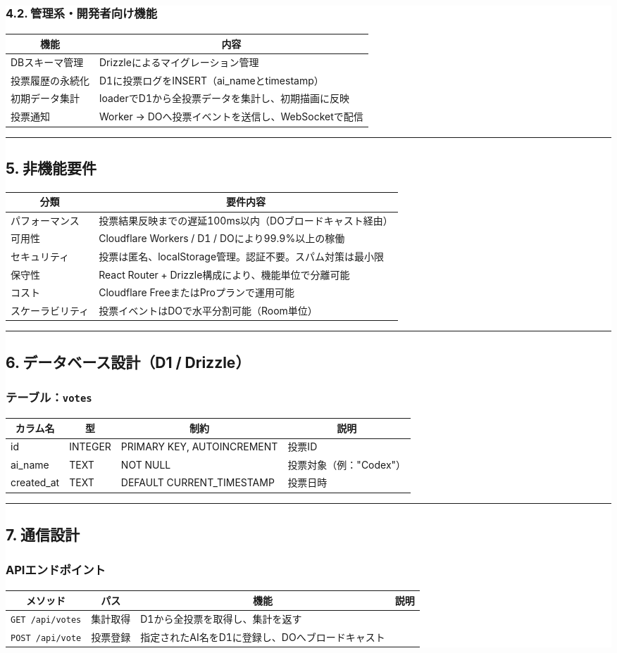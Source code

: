 
### 4.2. 管理系・開発者向け機能

| 機能       | 内容                                  |
| -------- | ----------------------------------- |
| DBスキーマ管理 | Drizzleによるマイグレーション管理                |
| 投票履歴の永続化 | D1に投票ログをINSERT（ai_nameとtimestamp）   |
| 初期データ集計  | loaderでD1から全投票データを集計し、初期描画に反映       |
| 投票通知     | Worker → DOへ投票イベントを送信し、WebSocketで配信 |

---

## 5. 非機能要件

| 分類       | 要件内容                                      |
| -------- | ----------------------------------------- |
| パフォーマンス  | 投票結果反映までの遅延100ms以内（DOブロードキャスト経由）          |
| 可用性      | Cloudflare Workers / D1 / DOにより99.9%以上の稼働 |
| セキュリティ   | 投票は匿名、localStorage管理。認証不要。スパム対策は最小限       |
| 保守性      | React Router + Drizzle構成により、機能単位で分離可能     |
| コスト      | Cloudflare FreeまたはProプランで運用可能             |
| スケーラビリティ | 投票イベントはDOで水平分割可能（Room単位）                  |

---

## 6. データベース設計（D1 / Drizzle）

### テーブル：`votes`

| カラム名       | 型       | 制約                         | 説明              |
| ---------- | ------- | -------------------------- | --------------- |
| id         | INTEGER | PRIMARY KEY, AUTOINCREMENT | 投票ID            |
| ai_name    | TEXT    | NOT NULL                   | 投票対象（例："Codex"） |
| created_at | TEXT    | DEFAULT CURRENT_TIMESTAMP  | 投票日時            |

---

## 7. 通信設計

### APIエンドポイント

| メソッド             | パス   | 機能                          | 説明 |
| ---------------- | ---- | --------------------------- | -- |
| `GET /api/votes` | 集計取得 | D1から全投票を取得し、集計を返す           |    |
| `POST /api/vote` | 投票登録 | 指定されたAI名をD1に登録し、DOへブロードキャスト |    |
